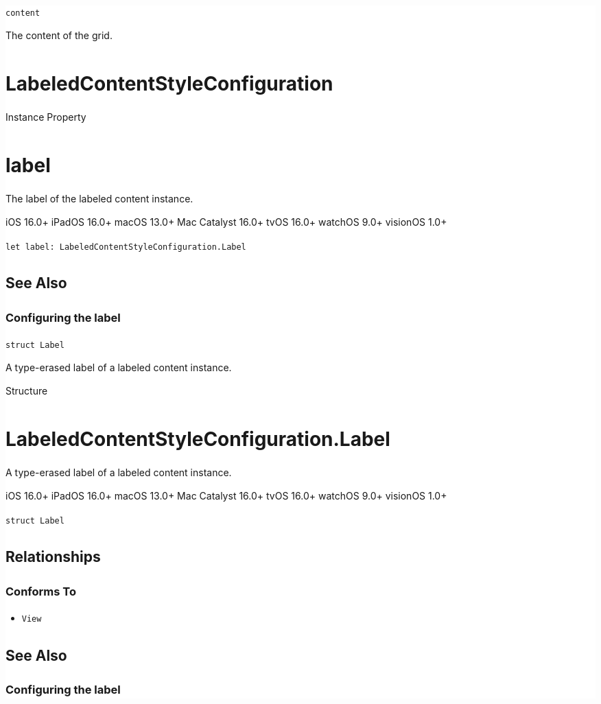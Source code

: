 `content`

    

The content of the grid.



# LabeledContentStyleConfiguration

Instance Property

# label

The label of the labeled content instance.

iOS 16.0+  iPadOS 16.0+  macOS 13.0+  Mac Catalyst 16.0+  tvOS 16.0+  watchOS
9.0+  visionOS 1.0+

    
    
    let label: LabeledContentStyleConfiguration.Label

## See Also

### Configuring the label

`struct Label`

A type-erased label of a labeled content instance.

Structure

# LabeledContentStyleConfiguration.Label

A type-erased label of a labeled content instance.

iOS 16.0+  iPadOS 16.0+  macOS 13.0+  Mac Catalyst 16.0+  tvOS 16.0+  watchOS
9.0+  visionOS 1.0+

    
    
    struct Label

## Relationships

### Conforms To

  * `View`

## See Also

### Configuring the label
